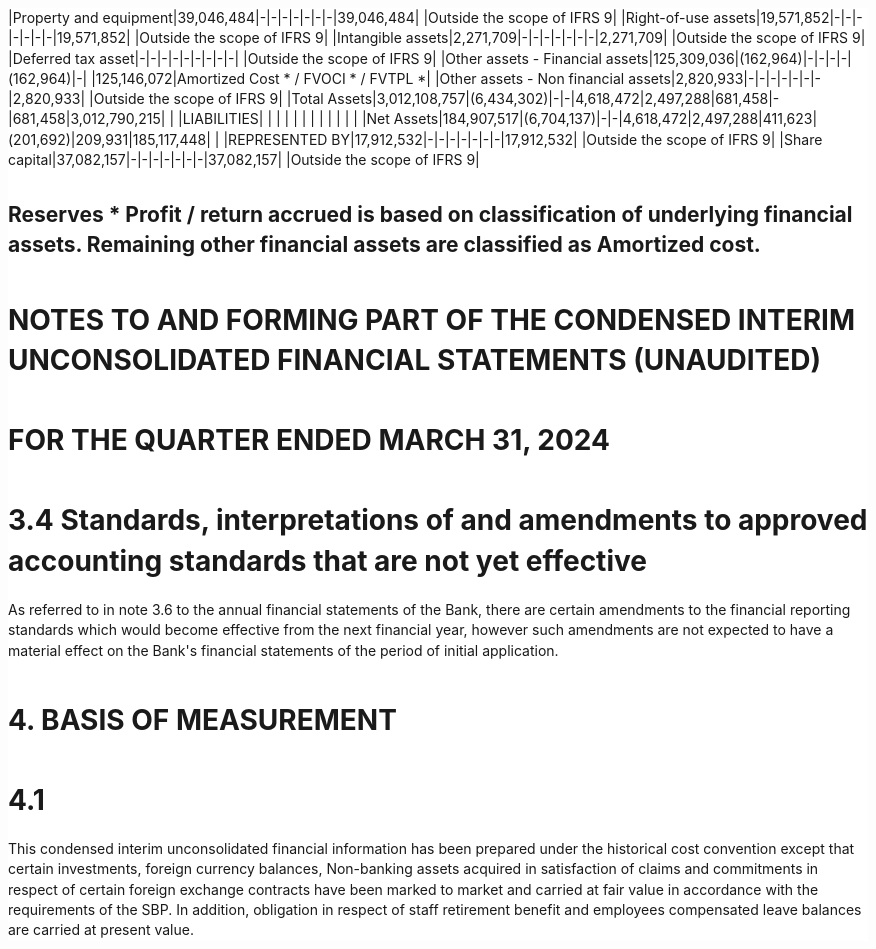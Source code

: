 |Property and equipment|39,046,484|-|-|-|-|-|-|-|39,046,484| |Outside the scope of IFRS 9|
|Right-of-use assets|19,571,852|-|-|-|-|-|-|-|19,571,852| |Outside the scope of IFRS 9|
|Intangible assets|2,271,709|-|-|-|-|-|-|-|2,271,709| |Outside the scope of IFRS 9|
|Deferred tax asset|-|-|-|-|-|-|-|-|-| |Outside the scope of IFRS 9|
|Other assets - Financial assets|125,309,036|(162,964)|-|-|-|-|(162,964)|-| |125,146,072|Amortized Cost * / FVOCI * / FVTPL *|
|Other assets - Non financial assets|2,820,933|-|-|-|-|-|-|-|2,820,933| |Outside the scope of IFRS 9|
|Total Assets|3,012,108,757|(6,434,302)|-|-|4,618,472|2,497,288|681,458|-|681,458|3,012,790,215| |
|LIABILITIES| | | | | | | | | | | |
|Net Assets|184,907,517|(6,704,137)|-|-|4,618,472|2,497,288|411,623|(201,692)|209,931|185,117,448| |
|REPRESENTED BY|17,912,532|-|-|-|-|-|-|-|17,912,532| |Outside the scope of IFRS 9|
|Share capital|37,082,157|-|-|-|-|-|-|-|37,082,157| |Outside the scope of IFRS 9|

Reserves * Profit / return accrued is based on classification of underlying financial assets. Remaining other financial assets are classified as Amortized cost.
---
# NOTES TO AND FORMING PART OF THE CONDENSED INTERIM UNCONSOLIDATED FINANCIAL STATEMENTS (UNAUDITED)

# FOR THE QUARTER ENDED MARCH 31, 2024

# 3.4 Standards, interpretations of and amendments to approved accounting standards that are not yet effective

As referred to in note 3.6 to the annual financial statements of the Bank, there are certain amendments to the financial reporting standards which would become effective from the next financial year, however such amendments are not expected to have a material effect on the Bank's financial statements of the period of initial application.

# 4. BASIS OF MEASUREMENT

# 4.1

This condensed interim unconsolidated financial information has been prepared under the historical cost convention except that certain investments, foreign currency balances, Non-banking assets acquired in satisfaction of claims and commitments in respect of certain foreign exchange contracts have been marked to market and carried at fair value in accordance with the requirements of the SBP. In addition, obligation in respect of staff retirement benefit and employees compensated leave balances are carried at present value.
